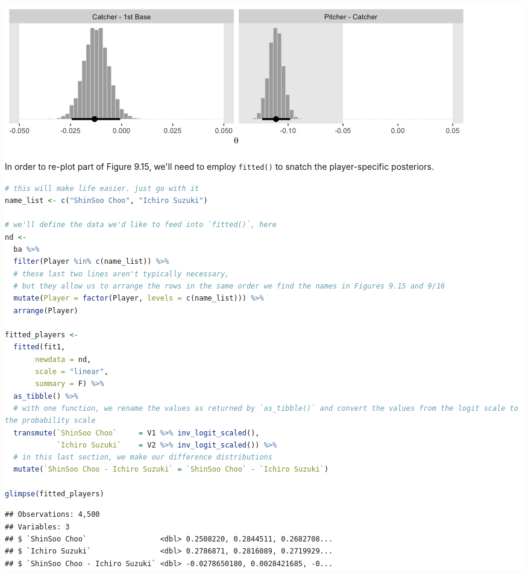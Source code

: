 ![](12_files/figure-markdown_github/unnamed-chunk-10-1.png)

In order to re-plot part of Figure 9.15, we'll need to employ `fitted()` to snatch the player-specific posteriors.

``` r
# this will make life easier. just go with it
name_list <- c("ShinSoo Choo", "Ichiro Suzuki")

# we'll define the data we'd like to feed into `fitted()`, here
nd <-
  ba %>% 
  filter(Player %in% c(name_list)) %>% 
  # these last two lines aren't typically necessary, 
  # but they allow us to arrange the rows in the same order we find the names in Figures 9.15 and 9/16
  mutate(Player = factor(Player, levels = c(name_list))) %>% 
  arrange(Player)

fitted_players <-
  fitted(fit1, 
       newdata = nd,
       scale = "linear",
       summary = F) %>% 
  as_tibble() %>% 
  # with one function, we rename the values as returned by `as_tibble()` and convert the values from the logit scale to the probability scale
  transmute(`ShinSoo Choo`     = V1 %>% inv_logit_scaled(),
            `Ichiro Suzuki`    = V2 %>% inv_logit_scaled()) %>% 
  # in this last section, we make our difference distributions 
  mutate(`ShinSoo Choo - Ichiro Suzuki` = `ShinSoo Choo` - `Ichiro Suzuki`)
    
glimpse(fitted_players)
```

    ## Observations: 4,500
    ## Variables: 3
    ## $ `ShinSoo Choo`                 <dbl> 0.2508220, 0.2844511, 0.2682708...
    ## $ `Ichiro Suzuki`                <dbl> 0.2786871, 0.2816089, 0.2719929...
    ## $ `ShinSoo Choo - Ichiro Suzuki` <dbl> -0.0278650180, 0.0028421685, -0...
